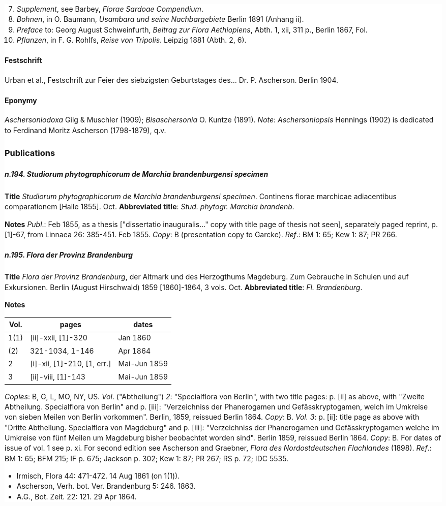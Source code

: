 7. *Supplement*, see Barbey, *Florae Sardoae Compendium*.
8. *Bohnen*, in O. Baumann, *Usambara und seine Nachbargebiete* Berlin 1891 (Anhang ii).
9. *Preface* to: Georg August Schweinfurth, *Beitrag zur Flora Aethiopiens*, Abth. 1, xii, 311 p., Berlin 1867, Fol.
10. *Pflanzen*, in F. G. Rohlfs, *Reise von Tripolis*. Leipzig 1881 (Abth. 2, 6).

#### Festschrift

Urban et al., Festschrift zur Feier des siebzigsten Geburtstages des... Dr. P. Ascherson. Berlin 1904.

#### Eponymy

*Aschersoniodoxa* Gilg & Muschler (1909); *Bisaschersonia* O. Kuntze (1891). *Note*: *Aschersoniopsis* Hennings (1902) is dedicated to Ferdinand Moritz Ascherson (1798-1879), q.v.

### Publications

##### n.194. Studiorum phytographicorum de Marchia brandenburgensi specimen

**Title**
*Studiorum phytographicorum de Marchia brandenburgensi specimen*. Continens florae marchicae adiacentibus comparationem \[Halle 1855\]. Oct.
**Abbreviated title**: *Stud. phytogr. Marchia brandenb.*

**Notes**
*Publ*.: Feb 1855, as a thesis \["dissertatio inauguralis..." copy with title page of thesis not seen\], separately paged reprint, p. \[1\]-67, from Linnaea 26: 385-451. Feb 1855.
*Copy*: B (presentation copy to Garcke).
*Ref*.: BM 1: 65; Kew 1: 87; PR 266.

##### n.195. Flora der Provinz Brandenburg

**Title**
*Flora der Provinz Brandenburg*, der Altmark und des Herzogthums Magdeburg. Zum Gebrauche in Schulen und auf Exkursionen. Berlin (August Hirschwald) 1859 \[1860\]-1864, 3 vols. Oct.
**Abbreviated title**: *Fl. Brandenburg*.

**Notes**

|Vol.	|pages	|dates|
|---	|---	|---	|
|1(1)	|\[ii\]-xxii, \[1\]-320	|Jan 1860|
|(2)	|321-1034, 1-146	|Apr 1864|
|2	|\[i\]-xii, \[1\]-210, \[1, err.\]	|Mai-Jun 1859|
|3	|\[ii\]-viii, \[1\]-143	|Mai-Jun 1859|

*Copies*: B, G, L, MO, NY, US.
*Vol*. ("Abtheilung") *2*: "Specialflora von Berlin", with two title pages: p. \[ii\] as above, with "Zweite Abtheilung. Specialflora von Berlin" and p. \[iii\]: "Verzeichniss der Phanerogamen und Gefässkryptogamen, welch im Umkreise von sieben Meilen von Berlin vorkommen". Berlin, 1859, reissued Berlin 1864. *Copy*: B.
*Vol. 3*: p. \[ii\]: title page as above with "Dritte Abtheilung. Specialflora von Magdeburg" and p. \[iii\]: "Verzeichniss der Phanerogamen und Gefässkryptogamen welche im Umkreise von fünf Meilen um Magdeburg bisher beobachtet worden sind".
Berlin 1859, reissued Berlin 1864. *Copy*: B.
For dates of issue of vol. 1 see p. xi. For second edition see Ascherson and Graebner, *Flora des Nordostdeutschen Flachlandes* (1898).
*Ref*.: BM 1: 65; BFM 215; IF p. 675; Jackson p. 302; Kew 1: 87; PR 267; RS p. 72; IDC 5535.
- Irmisch, Flora 44: 471-472. 14 Aug 1861 (on 1(1)).
- Ascherson, Verh. bot. Ver. Brandenburg 5: 246. 1863.
- A.G., Bot. Zeit. 22: 121. 29 Apr 1864.
